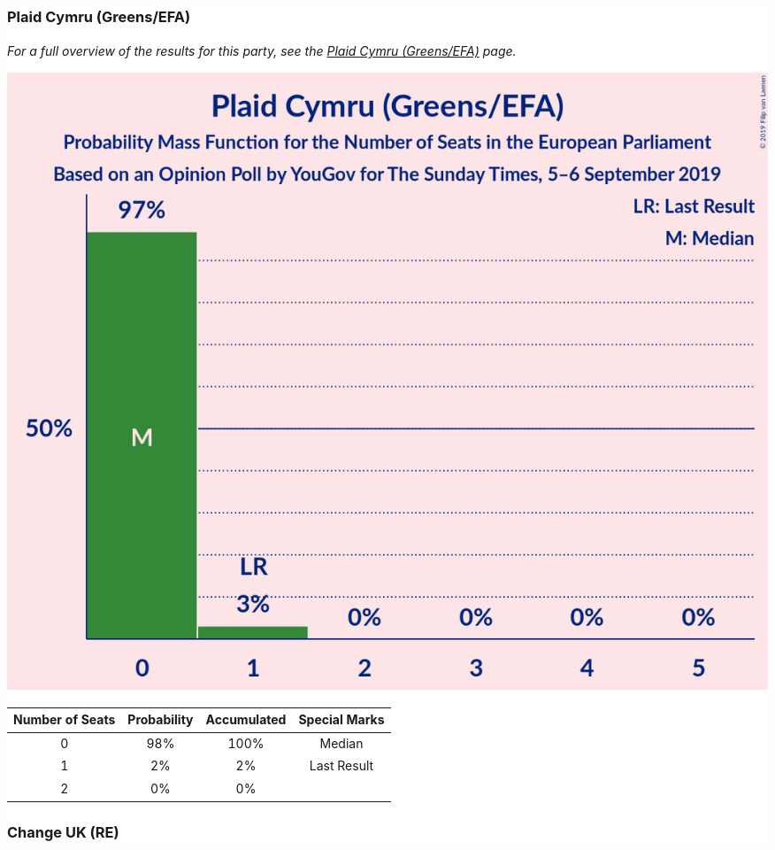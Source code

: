 ### Plaid Cymru (Greens/EFA)

*For a full overview of the results for this party, see the [Plaid Cymru (Greens/EFA)](party-plaidcymrugreensefa.html) page.*

![Graph with seats probability mass function not yet produced](2019-09-06-YouGov-seats-pmf-plaidcymrugreensefa.png "Seats Probability Mass Function")

| Number of Seats | Probability | Accumulated | Special Marks |
|:---------------:|:-----------:|:-----------:|:-------------:|
| 0 | 98% | 100% | Median |
| 1 | 2% | 2% | Last Result |
| 2 | 0% | 0% |  |

### Change UK (RE)
